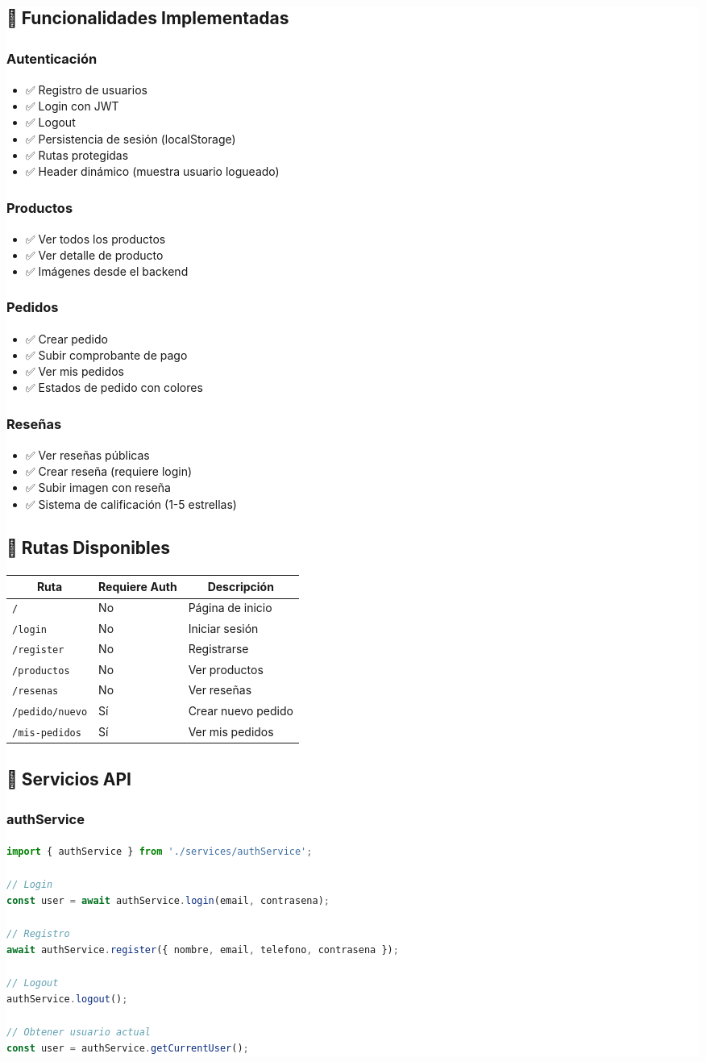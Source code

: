 ## 🔐 Funcionalidades Implementadas

### Autenticación
- ✅ Registro de usuarios
- ✅ Login con JWT
- ✅ Logout
- ✅ Persistencia de sesión (localStorage)
- ✅ Rutas protegidas
- ✅ Header dinámico (muestra usuario logueado)

### Productos
- ✅ Ver todos los productos
- ✅ Ver detalle de producto
- ✅ Imágenes desde el backend

### Pedidos
- ✅ Crear pedido
- ✅ Subir comprobante de pago
- ✅ Ver mis pedidos
- ✅ Estados de pedido con colores

### Reseñas
- ✅ Ver reseñas públicas
- ✅ Crear reseña (requiere login)
- ✅ Subir imagen con reseña
- ✅ Sistema de calificación (1-5 estrellas)

## 🎯 Rutas Disponibles

| Ruta | Requiere Auth | Descripción |
|------|---------------|-------------|
| `/` | No | Página de inicio |
| `/login` | No | Iniciar sesión |
| `/register` | No | Registrarse |
| `/productos` | No | Ver productos |
| `/resenas` | No | Ver reseñas |
| `/pedido/nuevo` | Sí | Crear nuevo pedido |
| `/mis-pedidos` | Sí | Ver mis pedidos |

## 🔧 Servicios API

### authService
```javascript
import { authService } from './services/authService';

// Login
const user = await authService.login(email, contrasena);

// Registro
await authService.register({ nombre, email, telefono, contrasena });

// Logout
authService.logout();

// Obtener usuario actual
const user = authService.getCurrentUser();
```
